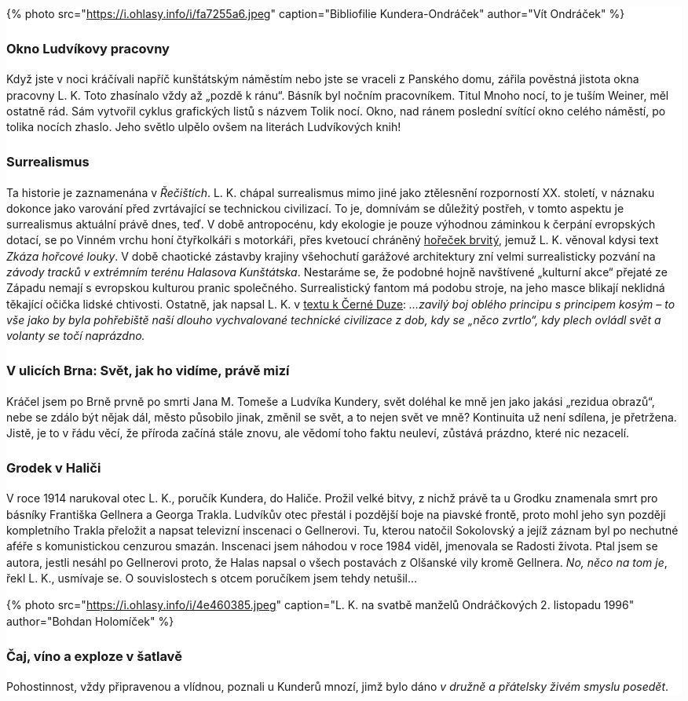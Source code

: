 {% photo src="https://i.ohlasy.info/i/fa7255a6.jpeg" caption="Bibliofilie Kundera-Ondráček" author="Vít Ondráček" %}

### Okno Ludvíkovy pracovny

Když jste v noci kráčívali napříč kunštátským náměstím nebo jste se vraceli z Panského domu, zářila pověstná jistota okna pracovny L. K. Toto zhasínalo vždy až „pozdě k ránu“. Básník byl nočním pracovníkem. Titul Mnoho nocí, to je tuším Weiner, měl ostatně rád. Sám vytvořil cyklus grafických listů s názvem Tolik nocí. Okno, nad ránem poslední svítící okno celého náměstí, po tolika nocích zhaslo. Jeho světlo ulpělo ovšem na literách Ludvíkových knih!

### Surrealismus

Ta historie je zaznamenána v *Řečištích*. L. K. chápal surrealismus mimo jiné jako ztělesnění rozporností XX. století, v náznaku dokonce jako varování před zvrtávající se technickou civilizací. To je, domnívám se důležitý postřeh, v tomto aspektu je surrealismus aktuální právě dnes, teď. V době antropocénu, kdy ekologie je pouze výhodnou záminkou k čerpání evropských dotací, se po Vinném vrchu honí čtyřkolkáři s motorkáři, přes kvetoucí chráněný [hořeček brvitý](https://ohlasy.info/clanky/2016/09/u-zlibku.html), jemuž L. K. věnoval kdysi text *Zkáza hořcové louky*. V době chaotické zástavby krajiny všehochutí garážové architektury zní velmi surrealisticky pozvání na *závody tracků v extrémním terénu Halasova Kunštátska*. Nestaráme se, že podobné hojně navštívené „kulturní akce“ přejaté ze Západu nemají s evropskou kulturou pranic společného. Surrealistický fantom má podobu stroje, na jeho masce blikají neklidná těkající očička lidské chtivosti. Ostatně, jak napsal L. K. v [textu k Černé Duze](https://vitondracek.cz/texty/gesticky-malir-basnik.html): *…zavilý boj oblého principu s principem kosým – to vše jako by byla pohřebiště naší dlouho vychvalované technické civilizace z dob, kdy se „něco zvrtlo“, kdy plech ovládl svět a volanty se točí naprázdno.*

### V ulicích Brna: Svět, jak ho vidíme, právě mizí

Kráčel jsem po Brně prvně po smrti Jana M. Tomeše a Ludvíka Kundery, svět doléhal ke mně jen jako jakási „rezidua obrazů“, nebe se zdálo být nějak dál, město působilo jinak, změnil se svět, a to nejen svět ve mně? Kontinuita už není sdílena, je přetržena. Jistě, je to v řádu věcí, že příroda začíná stále znovu, ale vědomí toho faktu neuleví, zůstává prázdno, které nic nezacelí.

### Grodek v Haliči

V roce 1914 narukoval otec L. K., poručík Kundera, do Haliče. Prožil velké bitvy, z nichž právě ta u Grodku znamenala smrt pro básníky Františka Gellnera a  Georga Trakla. Ludvíkův otec přestál i pozdější boje na piavské frontě, proto mohl jeho syn později kompletního Trakla přeložit a napsat televizní inscenaci o Gellnerovi. Tu, kterou natočil Sokolovský a jejíž záznam byl po nechutné aféře s komunistickou cenzurou smazán. Inscenaci jsem náhodou v roce 1984 viděl, jmenovala se Radosti života. Ptal jsem se autora, jestli nesáhl po Gellnerovi proto, že Halas napsal o všech postavách z Olšanské vily kromě Gellnera. *No, něco na tom je*, řekl L. K., usmívaje se. O souvislostech s otcem poručíkem jsem tehdy netušil…

{% photo src="https://i.ohlasy.info/i/4e460385.jpeg" caption="L. K. na svatbě manželů Ondráčkových 2. listopadu 1996" author="Bohdan Holomíček" %}

### Čaj, víno a exploze v šatlavě

Pohostinnost, vždy připravenou a vlídnou, poznali u Kunderů mnozí, jimž bylo dáno *v družně a přátelsky živém smyslu posedět*.
